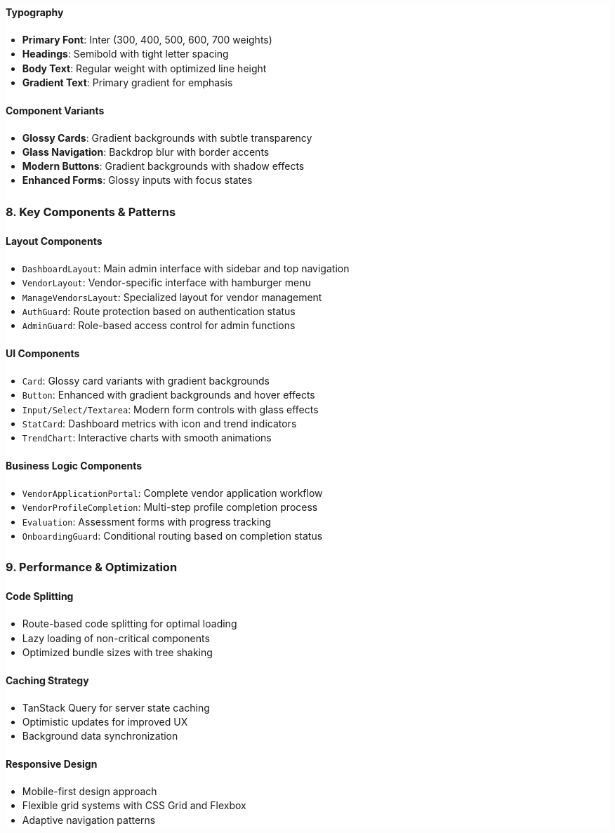 #### Typography
- **Primary Font**: Inter (300, 400, 500, 600, 700 weights)
- **Headings**: Semibold with tight letter spacing
- **Body Text**: Regular weight with optimized line height
- **Gradient Text**: Primary gradient for emphasis

#### Component Variants
- **Glossy Cards**: Gradient backgrounds with subtle transparency
- **Glass Navigation**: Backdrop blur with border accents
- **Modern Buttons**: Gradient backgrounds with shadow effects
- **Enhanced Forms**: Glossy inputs with focus states

### 8. Key Components & Patterns

#### Layout Components
- `DashboardLayout`: Main admin interface with sidebar and top navigation
- `VendorLayout`: Vendor-specific interface with hamburger menu
- `ManageVendorsLayout`: Specialized layout for vendor management
- `AuthGuard`: Route protection based on authentication status
- `AdminGuard`: Role-based access control for admin functions

#### UI Components
- `Card`: Glossy card variants with gradient backgrounds
- `Button`: Enhanced with gradient backgrounds and hover effects
- `Input/Select/Textarea`: Modern form controls with glass effects
- `StatCard`: Dashboard metrics with icon and trend indicators
- `TrendChart`: Interactive charts with smooth animations

#### Business Logic Components
- `VendorApplicationPortal`: Complete vendor application workflow
- `VendorProfileCompletion`: Multi-step profile completion process
- `Evaluation`: Assessment forms with progress tracking
- `OnboardingGuard`: Conditional routing based on completion status

### 9. Performance & Optimization

#### Code Splitting
- Route-based code splitting for optimal loading
- Lazy loading of non-critical components
- Optimized bundle sizes with tree shaking

#### Caching Strategy
- TanStack Query for server state caching
- Optimistic updates for improved UX
- Background data synchronization

#### Responsive Design
- Mobile-first design approach
- Flexible grid systems with CSS Grid and Flexbox
- Adaptive navigation patterns
